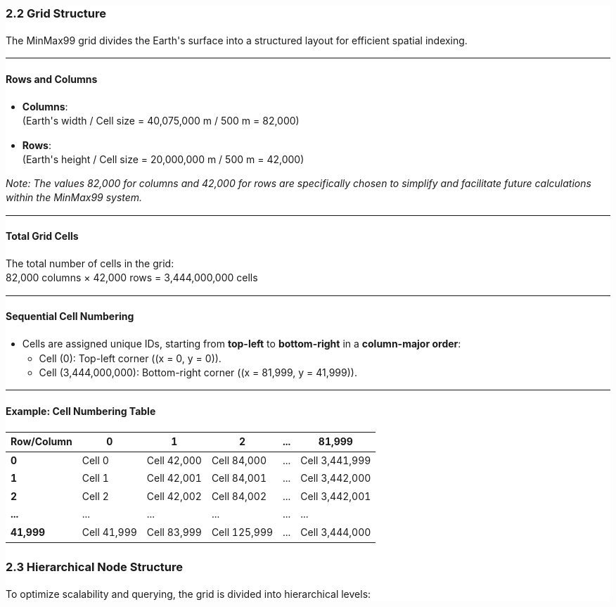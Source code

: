 <a name="2-2-grid-structure"></a>
### **2.2 Grid Structure**

The MinMax99 grid divides the Earth's surface into a structured layout for efficient spatial indexing.

---

<a name="rows-and-columns"></a>
#### **Rows and Columns**
- **Columns**:  
  (Earth's width / Cell size = 40,075,000 m / 500 m = 82,000)

- **Rows**:  
  (Earth's height / Cell size = 20,000,000 m / 500 m = 42,000)

*Note: The values 82,000 for columns and 42,000 for rows are specifically chosen to simplify and facilitate future calculations within the MinMax99 system.*

---

<a name="total-grid-cells"></a>
#### **Total Grid Cells**
The total number of cells in the grid:  
82,000 columns × 42,000 rows = 3,444,000,000 cells

---

<a name="sequential-cell-numbering"></a>
#### **Sequential Cell Numbering**
- Cells are assigned unique IDs, starting from **top-left** to **bottom-right** in a **column-major order**:
    - Cell \(0\): Top-left corner (\(x = 0, y = 0\)).
    - Cell \(3,444,000,000\): Bottom-right corner (\(x = 81,999, y = 41,999\)).

---

<a name="example-cell-numbering-table"></a>
#### **Example: Cell Numbering Table**
| **Row/Column** | **0**          | **1**          | **2**          | **...**        | **81,999**     |
|-----------------|----------------|----------------|----------------|----------------|----------------|
| **0**          | Cell 0         | Cell 42,000    | Cell 84,000    | ...            | Cell 3,441,999 |
| **1**          | Cell 1         | Cell 42,001    | Cell 84,001    | ...            | Cell 3,442,000 |
| **2**          | Cell 2         | Cell 42,002    | Cell 84,002    | ...            | Cell 3,442,001 |
| **...**        | ...            | ...            | ...            | ...            | ...            |
| **41,999**     | Cell 41,999    | Cell 83,999    | Cell 125,999   | ...            | Cell 3,444,000 |

<a name="2-3-hierarchical-node-structure"></a>
### **2.3 Hierarchical Node Structure**
To optimize scalability and querying, the grid is divided into hierarchical levels:
